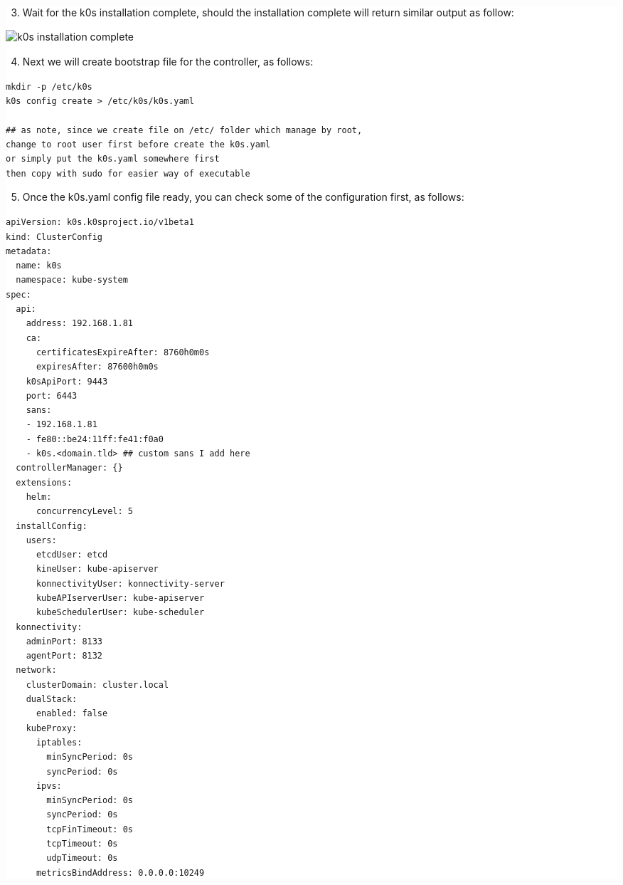 3. Wait for the k0s installation complete, should the installation complete will return similar output as follow:

![k0s installation complete](/img/jun-25/self-host-kubernetes-pt4/k0s-install-complete.png)

4. Next we will create bootstrap file for the controller, as follows:

```
mkdir -p /etc/k0s
k0s config create > /etc/k0s/k0s.yaml

## as note, since we create file on /etc/ folder which manage by root, 
change to root user first before create the k0s.yaml 
or simply put the k0s.yaml somewhere first 
then copy with sudo for easier way of executable
```

5. Once the k0s.yaml config file ready, you can check some of the configuration first, as follows:

```
apiVersion: k0s.k0sproject.io/v1beta1
kind: ClusterConfig
metadata:
  name: k0s
  namespace: kube-system
spec:
  api:
    address: 192.168.1.81
    ca:
      certificatesExpireAfter: 8760h0m0s
      expiresAfter: 87600h0m0s
    k0sApiPort: 9443
    port: 6443
    sans:
    - 192.168.1.81
    - fe80::be24:11ff:fe41:f0a0
    - k0s.<domain.tld> ## custom sans I add here 
  controllerManager: {}
  extensions:
    helm:
      concurrencyLevel: 5
  installConfig:
    users:
      etcdUser: etcd
      kineUser: kube-apiserver
      konnectivityUser: konnectivity-server
      kubeAPIserverUser: kube-apiserver
      kubeSchedulerUser: kube-scheduler
  konnectivity:
    adminPort: 8133
    agentPort: 8132
  network:
    clusterDomain: cluster.local
    dualStack:
      enabled: false
    kubeProxy:
      iptables:
        minSyncPeriod: 0s
        syncPeriod: 0s
      ipvs:
        minSyncPeriod: 0s
        syncPeriod: 0s
        tcpFinTimeout: 0s
        tcpTimeout: 0s
        udpTimeout: 0s
      metricsBindAddress: 0.0.0.0:10249
```